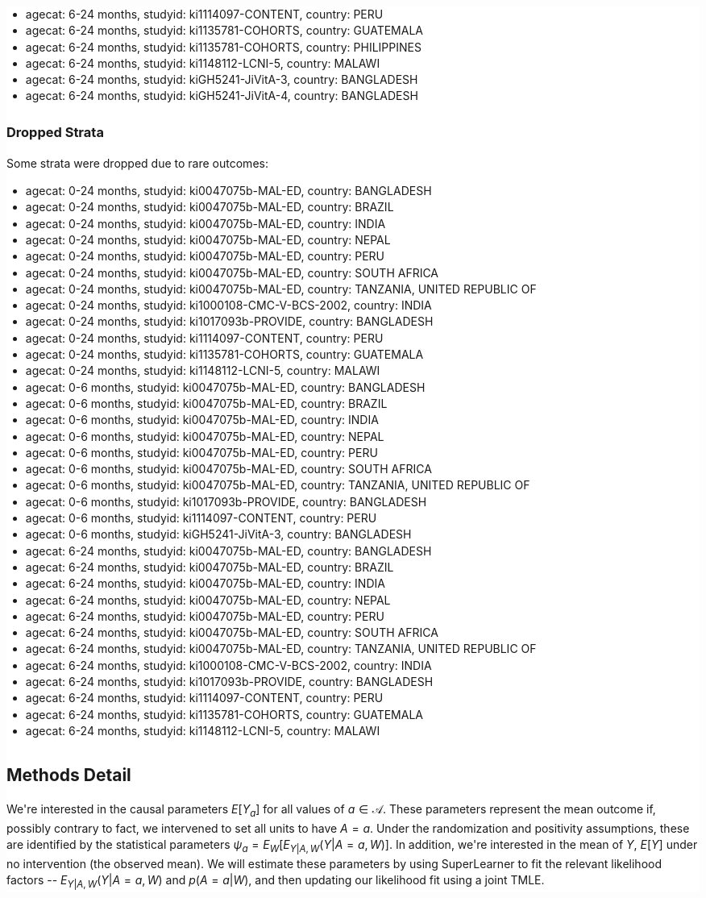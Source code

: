 * agecat: 6-24 months, studyid: ki1114097-CONTENT, country: PERU
* agecat: 6-24 months, studyid: ki1135781-COHORTS, country: GUATEMALA
* agecat: 6-24 months, studyid: ki1135781-COHORTS, country: PHILIPPINES
* agecat: 6-24 months, studyid: ki1148112-LCNI-5, country: MALAWI
* agecat: 6-24 months, studyid: kiGH5241-JiVitA-3, country: BANGLADESH
* agecat: 6-24 months, studyid: kiGH5241-JiVitA-4, country: BANGLADESH

### Dropped Strata

Some strata were dropped due to rare outcomes:

* agecat: 0-24 months, studyid: ki0047075b-MAL-ED, country: BANGLADESH
* agecat: 0-24 months, studyid: ki0047075b-MAL-ED, country: BRAZIL
* agecat: 0-24 months, studyid: ki0047075b-MAL-ED, country: INDIA
* agecat: 0-24 months, studyid: ki0047075b-MAL-ED, country: NEPAL
* agecat: 0-24 months, studyid: ki0047075b-MAL-ED, country: PERU
* agecat: 0-24 months, studyid: ki0047075b-MAL-ED, country: SOUTH AFRICA
* agecat: 0-24 months, studyid: ki0047075b-MAL-ED, country: TANZANIA, UNITED REPUBLIC OF
* agecat: 0-24 months, studyid: ki1000108-CMC-V-BCS-2002, country: INDIA
* agecat: 0-24 months, studyid: ki1017093b-PROVIDE, country: BANGLADESH
* agecat: 0-24 months, studyid: ki1114097-CONTENT, country: PERU
* agecat: 0-24 months, studyid: ki1135781-COHORTS, country: GUATEMALA
* agecat: 0-24 months, studyid: ki1148112-LCNI-5, country: MALAWI
* agecat: 0-6 months, studyid: ki0047075b-MAL-ED, country: BANGLADESH
* agecat: 0-6 months, studyid: ki0047075b-MAL-ED, country: BRAZIL
* agecat: 0-6 months, studyid: ki0047075b-MAL-ED, country: INDIA
* agecat: 0-6 months, studyid: ki0047075b-MAL-ED, country: NEPAL
* agecat: 0-6 months, studyid: ki0047075b-MAL-ED, country: PERU
* agecat: 0-6 months, studyid: ki0047075b-MAL-ED, country: SOUTH AFRICA
* agecat: 0-6 months, studyid: ki0047075b-MAL-ED, country: TANZANIA, UNITED REPUBLIC OF
* agecat: 0-6 months, studyid: ki1017093b-PROVIDE, country: BANGLADESH
* agecat: 0-6 months, studyid: ki1114097-CONTENT, country: PERU
* agecat: 0-6 months, studyid: kiGH5241-JiVitA-3, country: BANGLADESH
* agecat: 6-24 months, studyid: ki0047075b-MAL-ED, country: BANGLADESH
* agecat: 6-24 months, studyid: ki0047075b-MAL-ED, country: BRAZIL
* agecat: 6-24 months, studyid: ki0047075b-MAL-ED, country: INDIA
* agecat: 6-24 months, studyid: ki0047075b-MAL-ED, country: NEPAL
* agecat: 6-24 months, studyid: ki0047075b-MAL-ED, country: PERU
* agecat: 6-24 months, studyid: ki0047075b-MAL-ED, country: SOUTH AFRICA
* agecat: 6-24 months, studyid: ki0047075b-MAL-ED, country: TANZANIA, UNITED REPUBLIC OF
* agecat: 6-24 months, studyid: ki1000108-CMC-V-BCS-2002, country: INDIA
* agecat: 6-24 months, studyid: ki1017093b-PROVIDE, country: BANGLADESH
* agecat: 6-24 months, studyid: ki1114097-CONTENT, country: PERU
* agecat: 6-24 months, studyid: ki1135781-COHORTS, country: GUATEMALA
* agecat: 6-24 months, studyid: ki1148112-LCNI-5, country: MALAWI

## Methods Detail

We're interested in the causal parameters $E[Y_a]$ for all values of $a \in \mathcal{A}$. These parameters represent the mean outcome if, possibly contrary to fact, we intervened to set all units to have $A=a$. Under the randomization and positivity assumptions, these are identified by the statistical parameters $\psi_a=E_W[E_{Y|A,W}(Y|A=a,W)]$.  In addition, we're interested in the mean of $Y$, $E[Y]$ under no intervention (the observed mean). We will estimate these parameters by using SuperLearner to fit the relevant likelihood factors -- $E_{Y|A,W}(Y|A=a,W)$ and $p(A=a|W)$, and then updating our likelihood fit using a joint TMLE.
